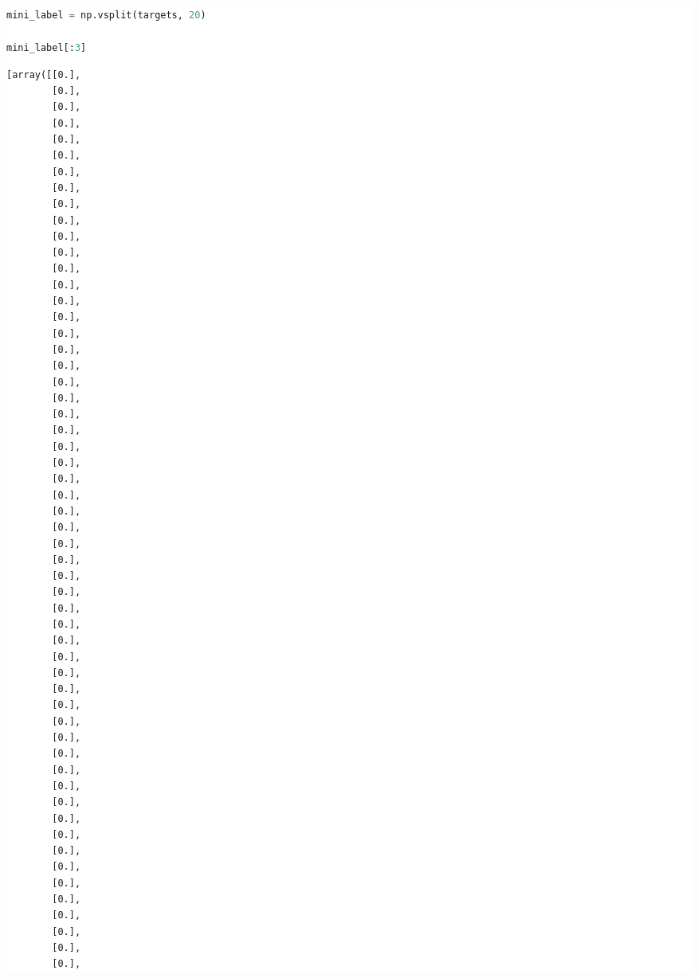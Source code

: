
```python
mini_label = np.vsplit(targets, 20)

mini_label[:3]
```




    [array([[0.],
            [0.],
            [0.],
            [0.],
            [0.],
            [0.],
            [0.],
            [0.],
            [0.],
            [0.],
            [0.],
            [0.],
            [0.],
            [0.],
            [0.],
            [0.],
            [0.],
            [0.],
            [0.],
            [0.],
            [0.],
            [0.],
            [0.],
            [0.],
            [0.],
            [0.],
            [0.],
            [0.],
            [0.],
            [0.],
            [0.],
            [0.],
            [0.],
            [0.],
            [0.],
            [0.],
            [0.],
            [0.],
            [0.],
            [0.],
            [0.],
            [0.],
            [0.],
            [0.],
            [0.],
            [0.],
            [0.],
            [0.],
            [0.],
            [0.],
            [0.],
            [0.],
            [0.],
            [0.],
            [0.],
            [0.],